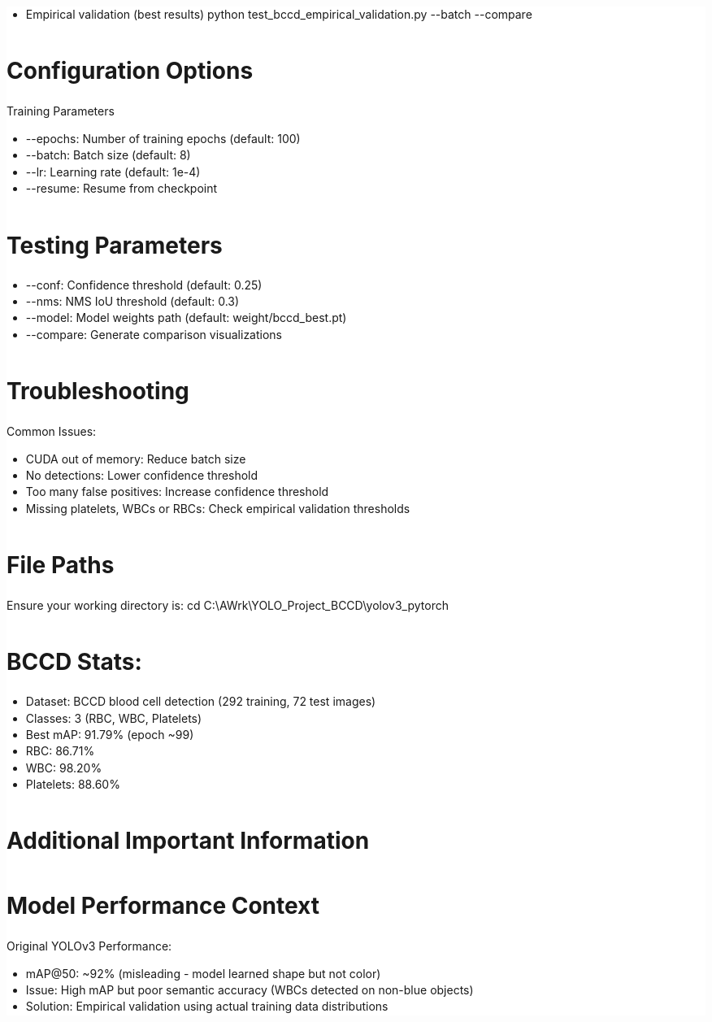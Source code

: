 - Empirical validation (best results)
python test_bccd_empirical_validation.py --batch --compare

# Configuration Options
Training Parameters

-  --epochs: Number of training epochs (default: 100)
-  --batch: Batch size (default: 8)
-  --lr: Learning rate (default: 1e-4)
-  --resume: Resume from checkpoint

# Testing Parameters

- --conf: Confidence threshold (default: 0.25)
- --nms: NMS IoU threshold (default: 0.3)
- --model: Model weights path (default: weight/bccd_best.pt)
- --compare: Generate comparison visualizations


# Troubleshooting

Common Issues:

- CUDA out of memory: Reduce batch size
- No detections: Lower confidence threshold
- Too many false positives: Increase confidence threshold
- Missing platelets, WBCs or RBCs: Check empirical validation thresholds

# File Paths
Ensure your working directory is:
cd C:\AWrk\YOLO_Project_BCCD\yolov3_pytorch


# BCCD Stats:

- Dataset: BCCD blood cell detection (292 training, 72 test images)
- Classes: 3 (RBC, WBC, Platelets)
- Best mAP: 91.79% (epoch ~99)
- RBC: 86.71%
- WBC: 98.20%
- Platelets: 88.60%

# Additional Important Information
# Model Performance Context

Original YOLOv3 Performance:
  - mAP@50: ~92% (misleading - model learned shape but not color)
  - Issue: High mAP but poor semantic accuracy (WBCs detected on non-blue objects)
  - Solution: Empirical validation using actual training data distributions
